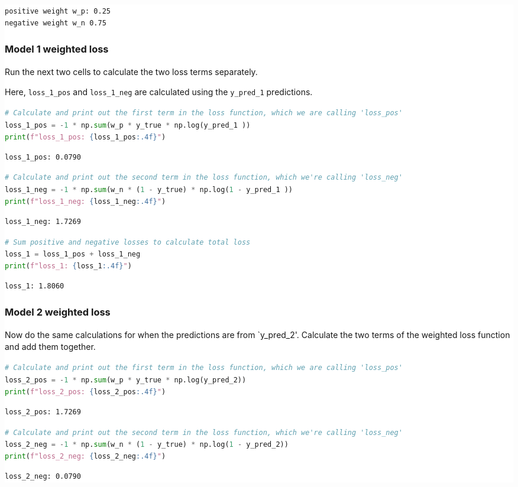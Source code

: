     positive weight w_p: 0.25
    negative weight w_n 0.75


### Model 1 weighted loss
Run the next two cells to calculate the two loss terms separately.

Here, `loss_1_pos` and `loss_1_neg` are calculated using the `y_pred_1` predictions.


```python
# Calculate and print out the first term in the loss function, which we are calling 'loss_pos'
loss_1_pos = -1 * np.sum(w_p * y_true * np.log(y_pred_1 ))
print(f"loss_1_pos: {loss_1_pos:.4f}")
```

    loss_1_pos: 0.0790



```python
# Calculate and print out the second term in the loss function, which we're calling 'loss_neg'
loss_1_neg = -1 * np.sum(w_n * (1 - y_true) * np.log(1 - y_pred_1 ))
print(f"loss_1_neg: {loss_1_neg:.4f}")
```

    loss_1_neg: 1.7269



```python
# Sum positive and negative losses to calculate total loss
loss_1 = loss_1_pos + loss_1_neg
print(f"loss_1: {loss_1:.4f}")
```

    loss_1: 1.8060


### Model 2 weighted loss

Now do the same calculations for when the predictions are from `y_pred_2'.  Calculate the two terms of the weighted loss function and add them together.


```python
# Calculate and print out the first term in the loss function, which we are calling 'loss_pos'
loss_2_pos = -1 * np.sum(w_p * y_true * np.log(y_pred_2))
print(f"loss_2_pos: {loss_2_pos:.4f}")
```

    loss_2_pos: 1.7269



```python
# Calculate and print out the second term in the loss function, which we're calling 'loss_neg'
loss_2_neg = -1 * np.sum(w_n * (1 - y_true) * np.log(1 - y_pred_2))
print(f"loss_2_neg: {loss_2_neg:.4f}")
```

    loss_2_neg: 0.0790
